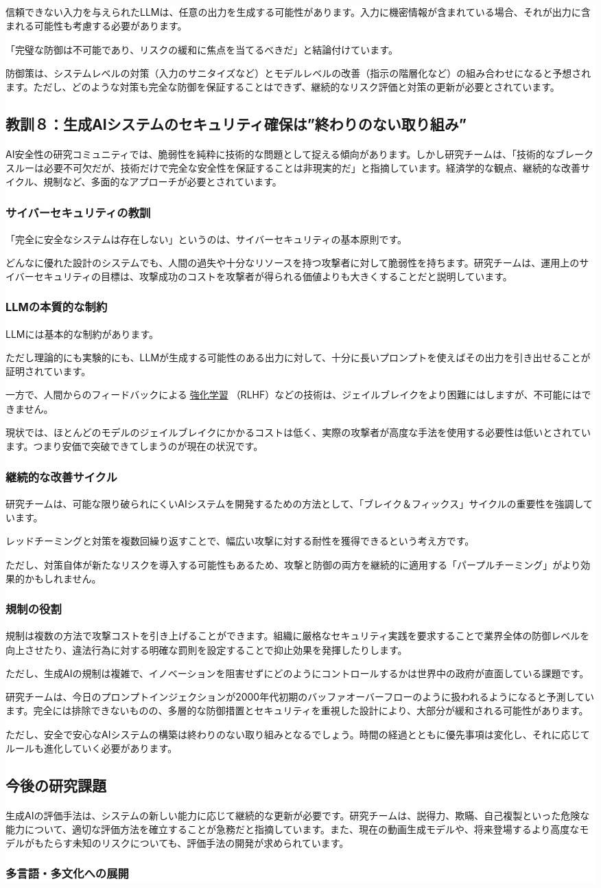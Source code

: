 信頼できない入力を与えられたLLMは、任意の出力を生成する可能性があります。入力に機密情報が含まれている場合、それが出力に含まれる可能性も考慮する必要があります。

「完璧な防御は不可能であり、リスクの緩和に焦点を当てるべきだ」と結論付けています。

防御策は、システムレベルの対策（入力のサニタイズなど）とモデルレベルの改善（指示の階層化など）の組み合わせになると予想されます。ただし、どのような対策も完全な防御を保証することはできず、継続的なリスク評価と対策の更新が必要とされています。

## 教訓８：生成AIシステムのセキュリティ確保は”終わりのない取り組み”

AI安全性の研究コミュニティでは、脆弱性を純粋に技術的な問題として捉える傾向があります。しかし研究チームは、「技術的なブレークスルーは必要不可欠だが、技術だけで完全な安全性を保証することは非現実的だ」と指摘しています。経済学的な観点、継続的な改善サイクル、規制など、多面的なアプローチが必要とされています。

### サイバーセキュリティの教訓

「完全に安全なシステムは存在しない」というのは、サイバーセキュリティの基本原則です。

どんなに優れた設計のシステムでも、人間の過失や十分なリソースを持つ攻撃者に対して脆弱性を持ちます。研究チームは、運用上のサイバーセキュリティの目標は、攻撃成功のコストを攻撃者が得られる価値よりも大きくすることだと説明しています。

### LLMの本質的な制約

LLMには基本的な制約があります。

ただし理論的にも実験的にも、LLMが生成する可能性のある出力に対して、十分に長いプロンプトを使えばその出力を引き出せることが証明されています。

一方で、人間からのフィードバックによる [強化学習](https://ai-data-base.com/archives/26125 "強化学習") （RLHF）などの技術は、ジェイルブレイクをより困難にはしますが、不可能にはできません。

現状では、ほとんどのモデルのジェイルブレイクにかかるコストは低く、実際の攻撃者が高度な手法を使用する必要性は低いとされています。つまり安価で突破できてしまうのが現在の状況です。

### 継続的な改善サイクル

研究チームは、可能な限り破られにくいAIシステムを開発するための方法として、「ブレイク＆フィックス」サイクルの重要性を強調しています。

レッドチーミングと対策を複数回繰り返すことで、幅広い攻撃に対する耐性を獲得できるという考え方です。

ただし、対策自体が新たなリスクを導入する可能性もあるため、攻撃と防御の両方を継続的に適用する「パープルチーミング」がより効果的かもしれません。

### 規制の役割

規制は複数の方法で攻撃コストを引き上げることができます。組織に厳格なセキュリティ実践を要求することで業界全体の防御レベルを向上させたり、違法行為に対する明確な罰則を設定することで抑止効果を発揮したりします。

ただし、生成AIの規制は複雑で、イノベーションを阻害せずにどのようにコントロールするかは世界中の政府が直面している課題です。

研究チームは、今日のプロンプトインジェクションが2000年代初期のバッファオーバーフローのように扱われるようになると予測しています。完全には排除できないものの、多層的な防御措置とセキュリティを重視した設計により、大部分が緩和される可能性があります。

ただし、安全で安心なAIシステムの構築は終わりのない取り組みとなるでしょう。時間の経過とともに優先事項は変化し、それに応じてルールも進化していく必要があります。

## 今後の研究課題

生成AIの評価手法は、システムの新しい能力に応じて継続的な更新が必要です。研究チームは、説得力、欺瞞、自己複製といった危険な能力について、適切な評価方法を確立することが急務だと指摘しています。また、現在の動画生成モデルや、将来登場するより高度なモデルがもたらす未知のリスクについても、評価手法の開発が求められています。

### 多言語・多文化への展開
